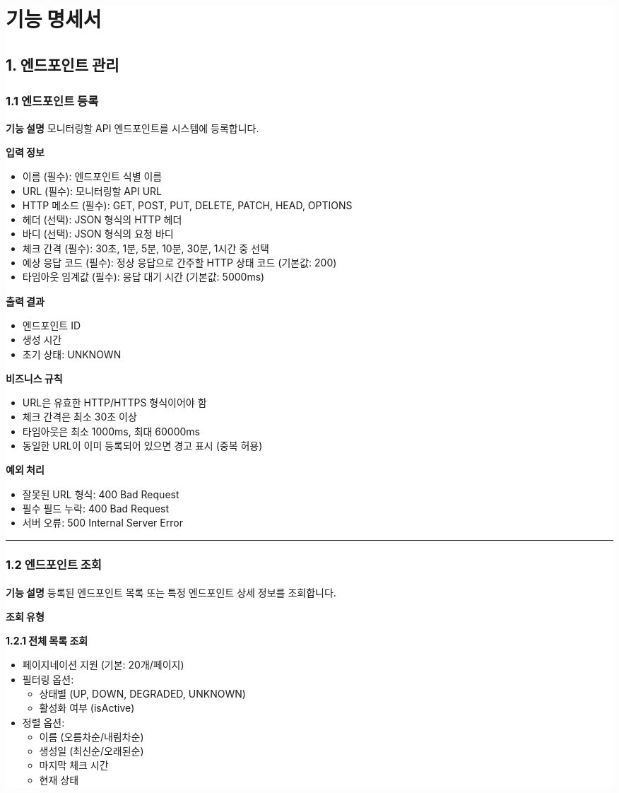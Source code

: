 # 기능 명세서

## 1. 엔드포인트 관리

### 1.1 엔드포인트 등록

**기능 설명**
모니터링할 API 엔드포인트를 시스템에 등록합니다.

**입력 정보**
- 이름 (필수): 엔드포인트 식별 이름
- URL (필수): 모니터링할 API URL
- HTTP 메소드 (필수): GET, POST, PUT, DELETE, PATCH, HEAD, OPTIONS
- 헤더 (선택): JSON 형식의 HTTP 헤더
- 바디 (선택): JSON 형식의 요청 바디
- 체크 간격 (필수): 30초, 1분, 5분, 10분, 30분, 1시간 중 선택
- 예상 응답 코드 (필수): 정상 응답으로 간주할 HTTP 상태 코드 (기본값: 200)
- 타임아웃 임계값 (필수): 응답 대기 시간 (기본값: 5000ms)

**출력 결과**
- 엔드포인트 ID
- 생성 시간
- 초기 상태: UNKNOWN

**비즈니스 규칙**
- URL은 유효한 HTTP/HTTPS 형식이어야 함
- 체크 간격은 최소 30초 이상
- 타임아웃은 최소 1000ms, 최대 60000ms
- 동일한 URL이 이미 등록되어 있으면 경고 표시 (중복 허용)

**예외 처리**
- 잘못된 URL 형식: 400 Bad Request
- 필수 필드 누락: 400 Bad Request
- 서버 오류: 500 Internal Server Error

---

### 1.2 엔드포인트 조회

**기능 설명**
등록된 엔드포인트 목록 또는 특정 엔드포인트 상세 정보를 조회합니다.

**조회 유형**

**1.2.1 전체 목록 조회**
- 페이지네이션 지원 (기본: 20개/페이지)
- 필터링 옵션:
  - 상태별 (UP, DOWN, DEGRADED, UNKNOWN)
  - 활성화 여부 (isActive)
- 정렬 옵션:
  - 이름 (오름차순/내림차순)
  - 생성일 (최신순/오래된순)
  - 마지막 체크 시간
  - 현재 상태
